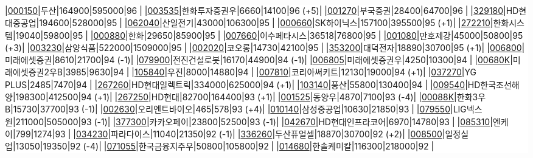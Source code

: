 |[000150](https://finance.daum.net/quotes/A000150)|두산|164900|595000|96 |
|[003535](https://finance.daum.net/quotes/A003535)|한화투자증권우|6660|14100|96 (+5)|
|[001270](https://finance.daum.net/quotes/A001270)|부국증권|28400|64700|96 |
|[329180](https://finance.daum.net/quotes/A329180)|HD현대중공업|194600|528000|95 |
|[062040](https://finance.daum.net/quotes/A062040)|산일전기|43000|106300|95 |
|[000660](https://finance.daum.net/quotes/A000660)|SK하이닉스|157100|395500|95 (+1)|
|[272210](https://finance.daum.net/quotes/A272210)|한화시스템|19040|59800|95 |
|[000880](https://finance.daum.net/quotes/A000880)|한화|29650|85900|95 |
|[007660](https://finance.daum.net/quotes/A007660)|이수페타시스|36518|76800|95 |
|[001080](https://finance.daum.net/quotes/A001080)|만호제강|45000|50800|95 (+3)|
|[003230](https://finance.daum.net/quotes/A003230)|삼양식품|522000|1509000|95 |
|[002020](https://finance.daum.net/quotes/A002020)|코오롱|14730|42100|95 |
|[353200](https://finance.daum.net/quotes/A353200)|대덕전자|18890|30700|95 (+1)|
|[006800](https://finance.daum.net/quotes/A006800)|미래에셋증권|8610|21700|94 (-1)|
|[079900](https://finance.daum.net/quotes/A079900)|전진건설로봇|16170|44900|94 (-1)|
|[006805](https://finance.daum.net/quotes/A006805)|미래에셋증권우|4250|10300|94 |
|[00680K](https://finance.daum.net/quotes/A00680K)|미래에셋증권2우B|3985|9630|94 |
|[105840](https://finance.daum.net/quotes/A105840)|우진|8000|14880|94 |
|[007810](https://finance.daum.net/quotes/A007810)|코리아써키트|12130|19000|94 (+1)|
|[037270](https://finance.daum.net/quotes/A037270)|YG PLUS|2485|7470|94 |
|[267260](https://finance.daum.net/quotes/A267260)|HD현대일렉트릭|334000|625000|94 (+1)|
|[103140](https://finance.daum.net/quotes/A103140)|풍산|55800|130400|94 |
|[009540](https://finance.daum.net/quotes/A009540)|HD한국조선해양|198300|412500|94 (+1)|
|[267250](https://finance.daum.net/quotes/A267250)|HD현대|82700|164400|93 (+1)|
|[001525](https://finance.daum.net/quotes/A001525)|동양우|4870|7100|93 (-4)|
|[00088K](https://finance.daum.net/quotes/A00088K)|한화3우B|15730|37700|93 (-1)|
|[002630](https://finance.daum.net/quotes/A002630)|오리엔트바이오|465|578|93 (+4)|
|[010140](https://finance.daum.net/quotes/A010140)|삼성중공업|10630|21850|93 |
|[079550](https://finance.daum.net/quotes/A079550)|LIG넥스원|211000|505000|93 (-1)|
|[377300](https://finance.daum.net/quotes/A377300)|카카오페이|23800|52500|93 (-1)|
|[042670](https://finance.daum.net/quotes/A042670)|HD현대인프라코어|6970|14780|93 |
|[085310](https://finance.daum.net/quotes/A085310)|엔케이|799|1274|93 |
|[034230](https://finance.daum.net/quotes/A034230)|파라다이스|11040|21350|92 (-1)|
|[336260](https://finance.daum.net/quotes/A336260)|두산퓨얼셀|18870|30700|92 (+2)|
|[008500](https://finance.daum.net/quotes/A008500)|일정실업|13050|19350|92 (-4)|
|[071055](https://finance.daum.net/quotes/A071055)|한국금융지주우|50800|105800|92 |
|[014680](https://finance.daum.net/quotes/A014680)|한솔케미칼|116300|218000|92 |